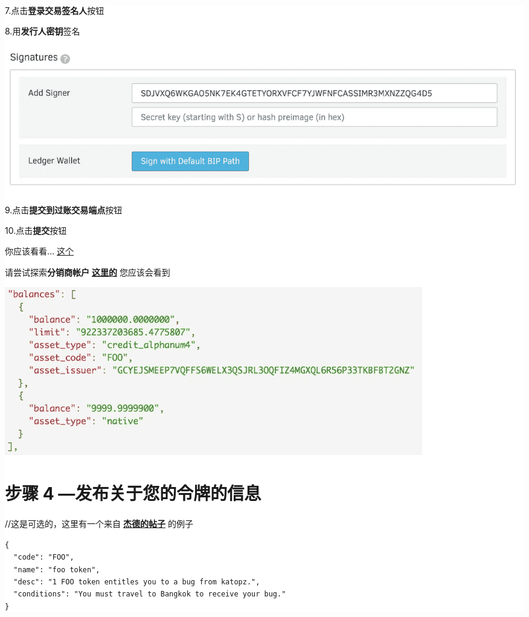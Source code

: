 7.点击**登录交易签名人**按钮

8.用**发行人密钥**签名

![](img/fb2289328a60d47056e306ff13f81570.png)

9.点击**提交到过账交易端点**按钮

10.点击**提交**按钮

你应该看看… [这个](https://www.stellar.org/laboratory/#explorer?resource=transactions&endpoint=single&values=eyJ0cmFuc2FjdGlvbiI6ImI5Zjk4MDg2ODM2MWVhNjAwZmFkODA0Yjg5Y2YyYzU5YjZiNzA1N2ZhNzljZTRlZjM4MTVjOWRlYmRlN2RiNmEifQ%3D%3D)

请尝试探索**分销商帐户** [**这里的**](https://www.stellar.org/laboratory/#explorer?resource=accounts&endpoint=single&values=eyJhY2NvdW50X2lkIjoiR0NVQkVPTFE1RE9URzVXTUNYUkNYNE1QTlhFWExXNkpUVk8zS0RNNTNaWklYSUwzTDRaNlhFSTQifQ%3D%3D&network=test) 您应该会看到

![](img/c26636cc63b1e474c659bee377a5db2b.png)

# 步骤 4 —发布关于您的令牌的信息

//这是可选的，这里有一个来自 [**杰德的帖子**](https://www.stellar.org/blog/tokens-on-stellar/) 的例子

```
{
  "code": "FOO",
  "name": "foo token",
  "desc": "1 FOO token entitles you to a bug from katopz.",
  "conditions": "You must travel to Bangkok to receive your bug."
}
```
